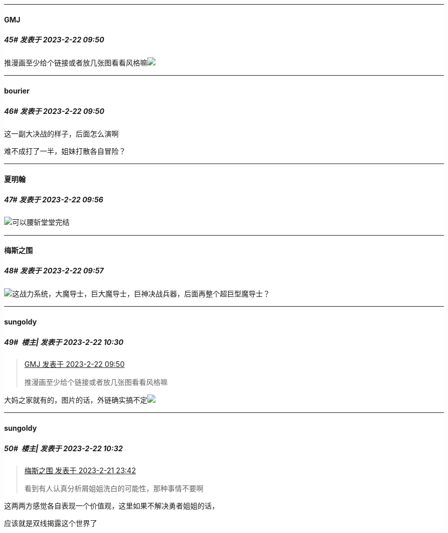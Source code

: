 *****

####  GMJ  
##### 45#       发表于 2023-2-22 09:50

推漫画至少给个链接或者放几张图看看风格嘛<img src="https://static.saraba1st.com/image/smiley/face2017/037.png" referrerpolicy="no-referrer">

*****

####  bourier  
##### 46#       发表于 2023-2-22 09:50

这一副大决战的样子，后面怎么演啊

难不成打了一半，姐妹打散各自冒险？

*****

####  夏明翰  
##### 47#       发表于 2023-2-22 09:56

<img src="https://static.saraba1st.com/image/smiley/face2017/037.png" referrerpolicy="no-referrer">可以腰斩堂堂完结

*****

####  梅斯之围  
##### 48#       发表于 2023-2-22 09:57

<img src="https://static.saraba1st.com/image/smiley/face2017/068.png" referrerpolicy="no-referrer">这战力系统，大魔导士，巨大魔导士，巨神决战兵器，后面再整个超巨型魔导士？

*****

####  sungoldy  
##### 49#         楼主| 发表于 2023-2-22 10:30

<blockquote><a href="httphttps://bbs.saraba1st.com/2b/forum.php?mod=redirect&amp;goto=findpost&amp;pid=59842457&amp;ptid=2119432" target="_blank">GMJ 发表于 2023-2-22 09:50</a>

推漫画至少给个链接或者放几张图看看风格嘛</blockquote>
大妈之家就有的，图片的话，外链确实搞不定<img src="https://static.saraba1st.com/image/smiley/face2017/002.png" referrerpolicy="no-referrer">

*****

####  sungoldy  
##### 50#         楼主| 发表于 2023-2-22 10:32

<blockquote><a href="httphttps://bbs.saraba1st.com/2b/forum.php?mod=redirect&amp;goto=findpost&amp;pid=59840404&amp;ptid=2119432" target="_blank">梅斯之围 发表于 2023-2-21 23:42</a>

看到有人认真分析屑姐姐洗白的可能性，那种事情不要啊</blockquote>
这两两方感觉各自表现一个价值观，这里如果不解决勇者姐姐的话，

应该就是双线揭露这个世界了
